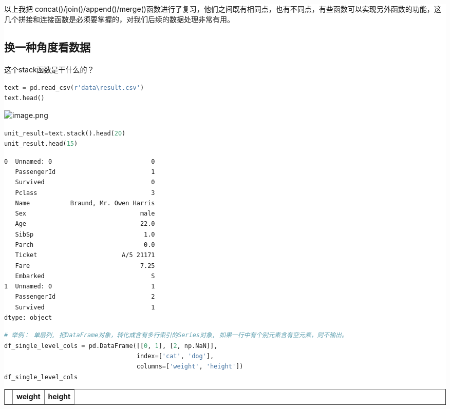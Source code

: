 

以上我把 concat()/join()/append()/merge()函数进行了复习，他们之间既有相同点，也有不同点，有些函数可以实现另外函数的功能，这几个拼接和连接函数是必须要掌握的，对我们后续的数据处理非常有用。

## 换一种角度看数据

这个stack函数是干什么的？



```python
text = pd.read_csv(r'data\result.csv')
text.head()
```

![image.png](https://upload-images.jianshu.io/upload_images/27818444-af5f88041f2dd927.png?imageMogr2/auto-orient/strip%7CimageView2/2/w/1240)



```python
unit_result=text.stack().head(20)
unit_result.head(15)
```




    0  Unnamed: 0                           0
       PassengerId                          1
       Survived                             0
       Pclass                               3
       Name           Braund, Mr. Owen Harris
       Sex                               male
       Age                               22.0
       SibSp                              1.0
       Parch                              0.0
       Ticket                       A/5 21171
       Fare                              7.25
       Embarked                             S
    1  Unnamed: 0                           1
       PassengerId                          2
       Survived                             1
    dtype: object




```python
# 举例： 单层列, 把DataFrame对象，转化成含有多行索引的Series对象, 如果一行中有个别元素含有空元素，则不输出。
df_single_level_cols = pd.DataFrame([[0, 1], [2, np.NaN]],
                                    index=['cat', 'dog'],
                                    columns=['weight', 'height'])
df_single_level_cols
```




<div>
<style scoped>
    .dataframe tbody tr th:only-of-type {
        vertical-align: middle;
    }
</style>
<table border="1" class="dataframe">
  <thead>
    <tr style="text-align: right;">
      <th></th>
      <th>weight</th>
      <th>height</th>
    </tr>
  </thead>